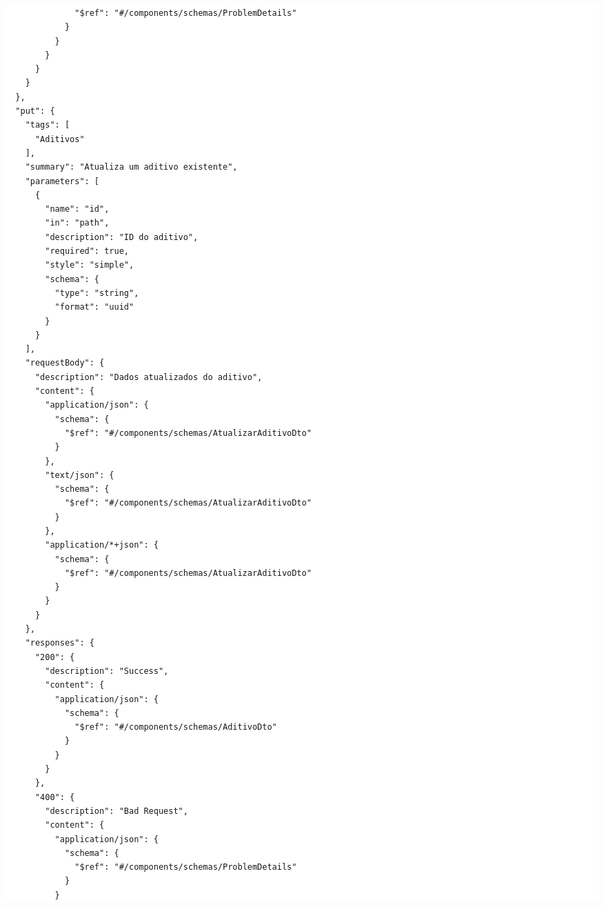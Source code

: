                   "$ref": "#/components/schemas/ProblemDetails"
                }
              }
            }
          }
        }
      },
      "put": {
        "tags": [
          "Aditivos"
        ],
        "summary": "Atualiza um aditivo existente",
        "parameters": [
          {
            "name": "id",
            "in": "path",
            "description": "ID do aditivo",
            "required": true,
            "style": "simple",
            "schema": {
              "type": "string",
              "format": "uuid"
            }
          }
        ],
        "requestBody": {
          "description": "Dados atualizados do aditivo",
          "content": {
            "application/json": {
              "schema": {
                "$ref": "#/components/schemas/AtualizarAditivoDto"
              }
            },
            "text/json": {
              "schema": {
                "$ref": "#/components/schemas/AtualizarAditivoDto"
              }
            },
            "application/*+json": {
              "schema": {
                "$ref": "#/components/schemas/AtualizarAditivoDto"
              }
            }
          }
        },
        "responses": {
          "200": {
            "description": "Success",
            "content": {
              "application/json": {
                "schema": {
                  "$ref": "#/components/schemas/AditivoDto"
                }
              }
            }
          },
          "400": {
            "description": "Bad Request",
            "content": {
              "application/json": {
                "schema": {
                  "$ref": "#/components/schemas/ProblemDetails"
                }
              }